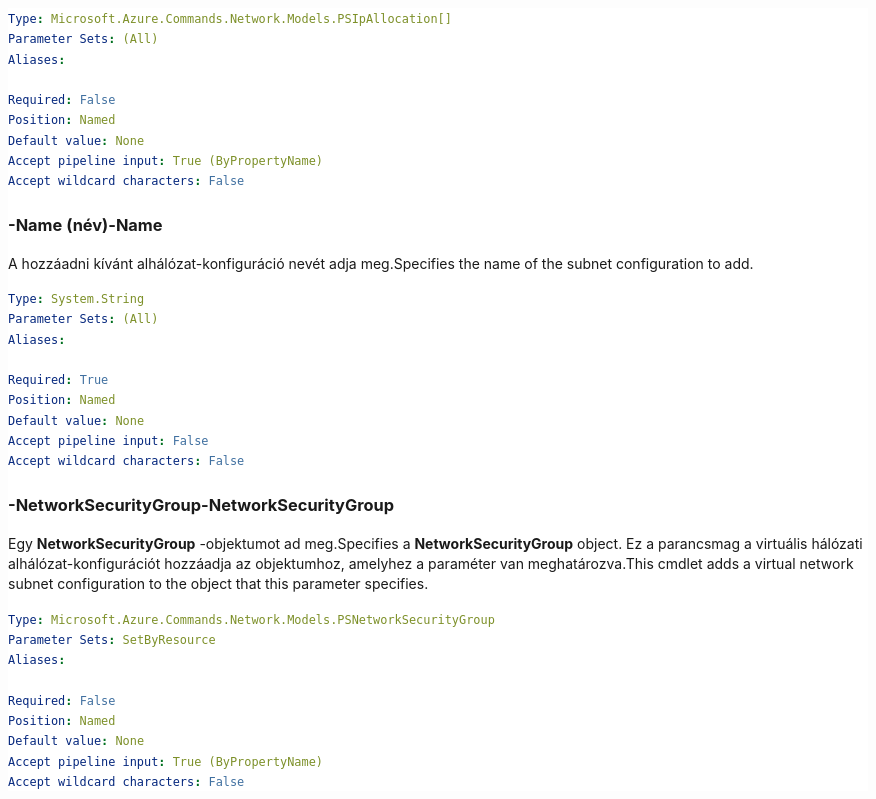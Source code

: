 ```yaml
Type: Microsoft.Azure.Commands.Network.Models.PSIpAllocation[]
Parameter Sets: (All)
Aliases:

Required: False
Position: Named
Default value: None
Accept pipeline input: True (ByPropertyName)
Accept wildcard characters: False
```

### <span data-ttu-id="c521c-131">-Name (név)</span><span class="sxs-lookup"><span data-stu-id="c521c-131">-Name</span></span>
<span data-ttu-id="c521c-132">A hozzáadni kívánt alhálózat-konfiguráció nevét adja meg.</span><span class="sxs-lookup"><span data-stu-id="c521c-132">Specifies the name of the subnet configuration to add.</span></span>

```yaml
Type: System.String
Parameter Sets: (All)
Aliases:

Required: True
Position: Named
Default value: None
Accept pipeline input: False
Accept wildcard characters: False
```

### <span data-ttu-id="c521c-133">-NetworkSecurityGroup</span><span class="sxs-lookup"><span data-stu-id="c521c-133">-NetworkSecurityGroup</span></span>
<span data-ttu-id="c521c-134">Egy **NetworkSecurityGroup** -objektumot ad meg.</span><span class="sxs-lookup"><span data-stu-id="c521c-134">Specifies a **NetworkSecurityGroup** object.</span></span>
<span data-ttu-id="c521c-135">Ez a parancsmag a virtuális hálózati alhálózat-konfigurációt hozzáadja az objektumhoz, amelyhez a paraméter van meghatározva.</span><span class="sxs-lookup"><span data-stu-id="c521c-135">This cmdlet adds a virtual network subnet configuration to the object that this parameter specifies.</span></span>

```yaml
Type: Microsoft.Azure.Commands.Network.Models.PSNetworkSecurityGroup
Parameter Sets: SetByResource
Aliases:

Required: False
Position: Named
Default value: None
Accept pipeline input: True (ByPropertyName)
Accept wildcard characters: False
```
